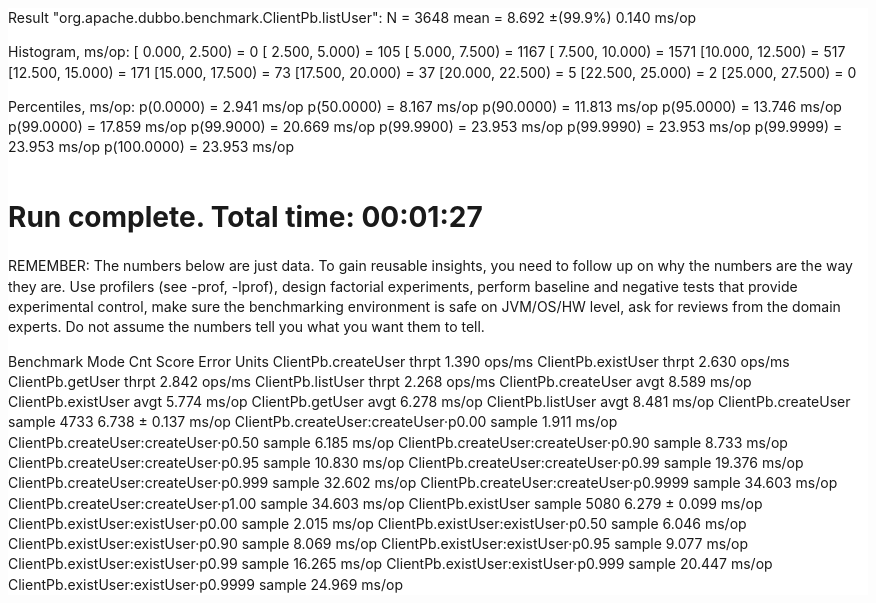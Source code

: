 

Result "org.apache.dubbo.benchmark.ClientPb.listUser":
  N = 3648
  mean =      8.692 ±(99.9%) 0.140 ms/op

  Histogram, ms/op:
    [ 0.000,  2.500) = 0 
    [ 2.500,  5.000) = 105 
    [ 5.000,  7.500) = 1167 
    [ 7.500, 10.000) = 1571 
    [10.000, 12.500) = 517 
    [12.500, 15.000) = 171 
    [15.000, 17.500) = 73 
    [17.500, 20.000) = 37 
    [20.000, 22.500) = 5 
    [22.500, 25.000) = 2 
    [25.000, 27.500) = 0 

  Percentiles, ms/op:
      p(0.0000) =      2.941 ms/op
     p(50.0000) =      8.167 ms/op
     p(90.0000) =     11.813 ms/op
     p(95.0000) =     13.746 ms/op
     p(99.0000) =     17.859 ms/op
     p(99.9000) =     20.669 ms/op
     p(99.9900) =     23.953 ms/op
     p(99.9990) =     23.953 ms/op
     p(99.9999) =     23.953 ms/op
    p(100.0000) =     23.953 ms/op


# Run complete. Total time: 00:01:27

REMEMBER: The numbers below are just data. To gain reusable insights, you need to follow up on
why the numbers are the way they are. Use profilers (see -prof, -lprof), design factorial
experiments, perform baseline and negative tests that provide experimental control, make sure
the benchmarking environment is safe on JVM/OS/HW level, ask for reviews from the domain experts.
Do not assume the numbers tell you what you want them to tell.

Benchmark                                 Mode   Cnt   Score   Error   Units
ClientPb.createUser                      thrpt         1.390          ops/ms
ClientPb.existUser                       thrpt         2.630          ops/ms
ClientPb.getUser                         thrpt         2.842          ops/ms
ClientPb.listUser                        thrpt         2.268          ops/ms
ClientPb.createUser                       avgt         8.589           ms/op
ClientPb.existUser                        avgt         5.774           ms/op
ClientPb.getUser                          avgt         6.278           ms/op
ClientPb.listUser                         avgt         8.481           ms/op
ClientPb.createUser                     sample  4733   6.738 ± 0.137   ms/op
ClientPb.createUser:createUser·p0.00    sample         1.911           ms/op
ClientPb.createUser:createUser·p0.50    sample         6.185           ms/op
ClientPb.createUser:createUser·p0.90    sample         8.733           ms/op
ClientPb.createUser:createUser·p0.95    sample        10.830           ms/op
ClientPb.createUser:createUser·p0.99    sample        19.376           ms/op
ClientPb.createUser:createUser·p0.999   sample        32.602           ms/op
ClientPb.createUser:createUser·p0.9999  sample        34.603           ms/op
ClientPb.createUser:createUser·p1.00    sample        34.603           ms/op
ClientPb.existUser                      sample  5080   6.279 ± 0.099   ms/op
ClientPb.existUser:existUser·p0.00      sample         2.015           ms/op
ClientPb.existUser:existUser·p0.50      sample         6.046           ms/op
ClientPb.existUser:existUser·p0.90      sample         8.069           ms/op
ClientPb.existUser:existUser·p0.95      sample         9.077           ms/op
ClientPb.existUser:existUser·p0.99      sample        16.265           ms/op
ClientPb.existUser:existUser·p0.999     sample        20.447           ms/op
ClientPb.existUser:existUser·p0.9999    sample        24.969           ms/op